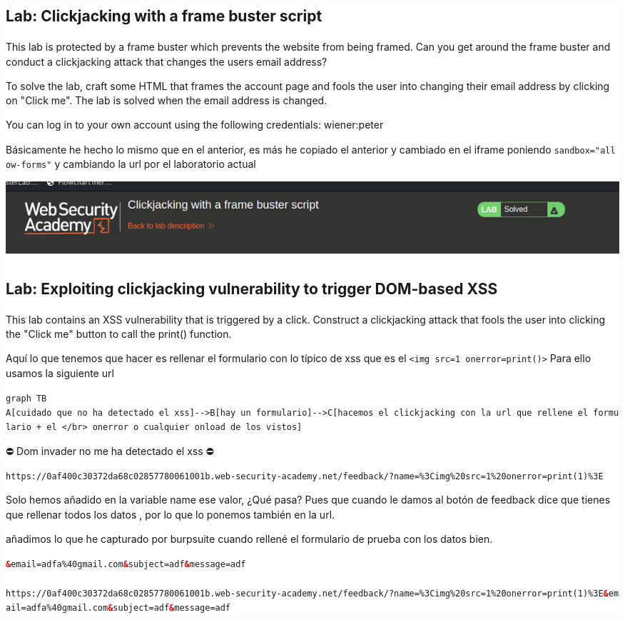 ## Lab: Clickjacking with a frame buster script

This lab is protected by a frame buster which prevents the website from being framed. Can you get around the frame buster and conduct a clickjacking attack that changes the users email address?

To solve the lab, craft some HTML that frames the account page and fools the user into changing their email address by clicking on "Click me". The lab is solved when the email address is changed.

You can log in to your own account using the following credentials: wiener:peter

Básicamente he hecho lo mismo que en el anterior, es más he copiado el anterior y cambiado en el iframe poniendo `sandbox="allow-forms"`
y cambiando la url por el laboratorio actual

![](assets/2022-07-28-19-21-35.png)

## Lab: Exploiting clickjacking vulnerability to trigger DOM-based XSS


This lab contains an XSS vulnerability that is triggered by a click. Construct a clickjacking attack that fools the user into clicking the "Click me" button to call the print() function.

Aquí lo que tenemos que hacer es rellenar el formulario con lo típico de xss que es el `<img src=1 onerror=print()>`
Para ello usamos la siguiente url

```mermaid
graph TB
A[cuidado que no ha detectado el xss]-->B[hay un formulario]-->C[hacemos el clickjacking con la url que rellene el formulario + el </br> onerror o cualquier onload de los vistos]
```


⛔️	Dom invader no me ha detectado el xss ⛔️	

```html
https://0af400c30372da68c02857780061001b.web-security-academy.net/feedback/?name=%3Cimg%20src=1%20onerror=print(1)%3E
```
Solo hemos añadido en la variable name ese valor, ¿Qué pasa? Pues que cuando le damos al botón de feedback dice que tienes que rellenar todos los datos , por lo que lo ponemos también en la url.

añadimos lo que he capturado por burpsuite cuando rellené el formulario de prueba con los datos bien.

```html
&email=adfa%40gmail.com&subject=adf&message=adf

https://0af400c30372da68c02857780061001b.web-security-academy.net/feedback/?name=%3Cimg%20src=1%20onerror=print(1)%3E&email=adfa%40gmail.com&subject=adf&message=adf

```
